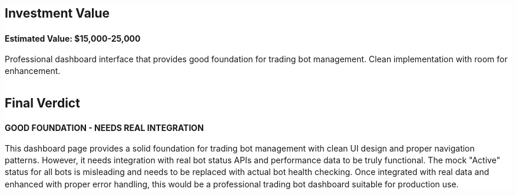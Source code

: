 ## Investment Value
**Estimated Value: $15,000-25,000**

Professional dashboard interface that provides good foundation for trading bot management. Clean implementation with room for enhancement.

## Final Verdict
**GOOD FOUNDATION - NEEDS REAL INTEGRATION**

This dashboard page provides a solid foundation for trading bot management with clean UI design and proper navigation patterns. However, it needs integration with real bot status APIs and performance data to be truly functional. The mock "Active" status for all bots is misleading and needs to be replaced with actual bot health checking. Once integrated with real data and enhanced with proper error handling, this would be a professional trading bot dashboard suitable for production use.